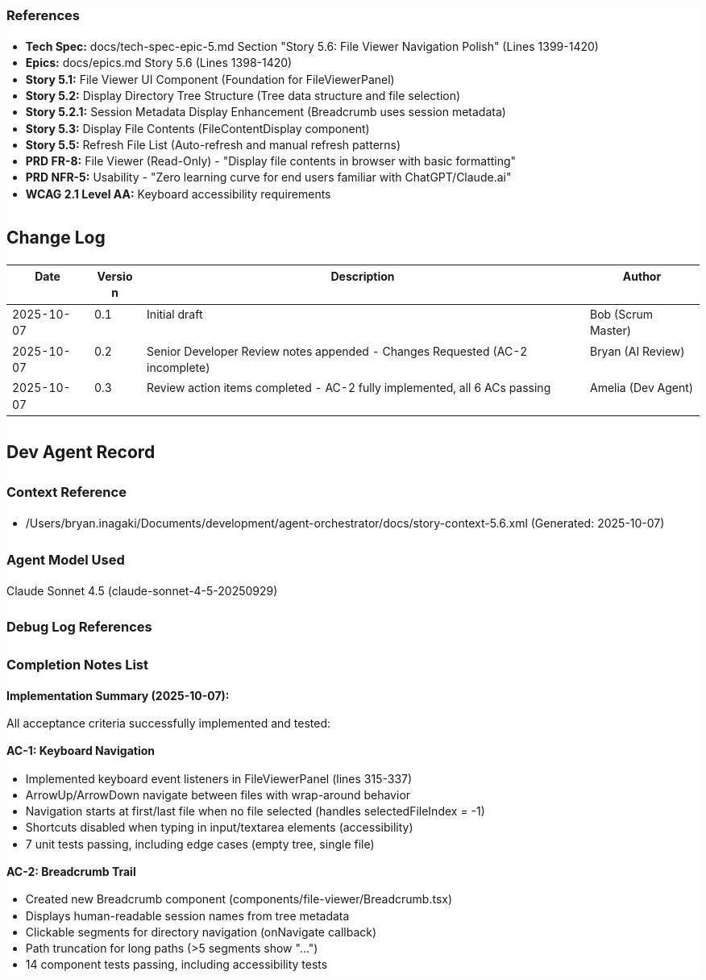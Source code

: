 ### References

- **Tech Spec:** docs/tech-spec-epic-5.md Section "Story 5.6: File Viewer Navigation Polish" (Lines 1399-1420)
- **Epics:** docs/epics.md Story 5.6 (Lines 1398-1420)
- **Story 5.1:** File Viewer UI Component (Foundation for FileViewerPanel)
- **Story 5.2:** Display Directory Tree Structure (Tree data structure and file selection)
- **Story 5.2.1:** Session Metadata Display Enhancement (Breadcrumb uses session metadata)
- **Story 5.3:** Display File Contents (FileContentDisplay component)
- **Story 5.5:** Refresh File List (Auto-refresh and manual refresh patterns)
- **PRD FR-8:** File Viewer (Read-Only) - "Display file contents in browser with basic formatting"
- **PRD NFR-5:** Usability - "Zero learning curve for end users familiar with ChatGPT/Claude.ai"
- **WCAG 2.1 Level AA:** Keyboard accessibility requirements

## Change Log

| Date       | Version | Description   | Author             |
| ---------- | ------- | ------------- | ------------------ |
| 2025-10-07 | 0.1     | Initial draft | Bob (Scrum Master) |
| 2025-10-07 | 0.2     | Senior Developer Review notes appended - Changes Requested (AC-2 incomplete) | Bryan (AI Review) |
| 2025-10-07 | 0.3     | Review action items completed - AC-2 fully implemented, all 6 ACs passing | Amelia (Dev Agent) |

## Dev Agent Record

### Context Reference

- /Users/bryan.inagaki/Documents/development/agent-orchestrator/docs/story-context-5.6.xml (Generated: 2025-10-07)

### Agent Model Used

Claude Sonnet 4.5 (claude-sonnet-4-5-20250929)

### Debug Log References

### Completion Notes List

**Implementation Summary (2025-10-07):**

All acceptance criteria successfully implemented and tested:

**AC-1: Keyboard Navigation**
- Implemented keyboard event listeners in FileViewerPanel (lines 315-337)
- ArrowUp/ArrowDown navigate between files with wrap-around behavior
- Navigation starts at first/last file when no file selected (handles selectedFileIndex = -1)
- Shortcuts disabled when typing in input/textarea elements (accessibility)
- 7 unit tests passing, including edge cases (empty tree, single file)

**AC-2: Breadcrumb Trail**
- Created new Breadcrumb component (components/file-viewer/Breadcrumb.tsx)
- Displays human-readable session names from tree metadata
- Clickable segments for directory navigation (onNavigate callback)
- Path truncation for long paths (>5 segments show "...")
- 14 component tests passing, including accessibility tests
